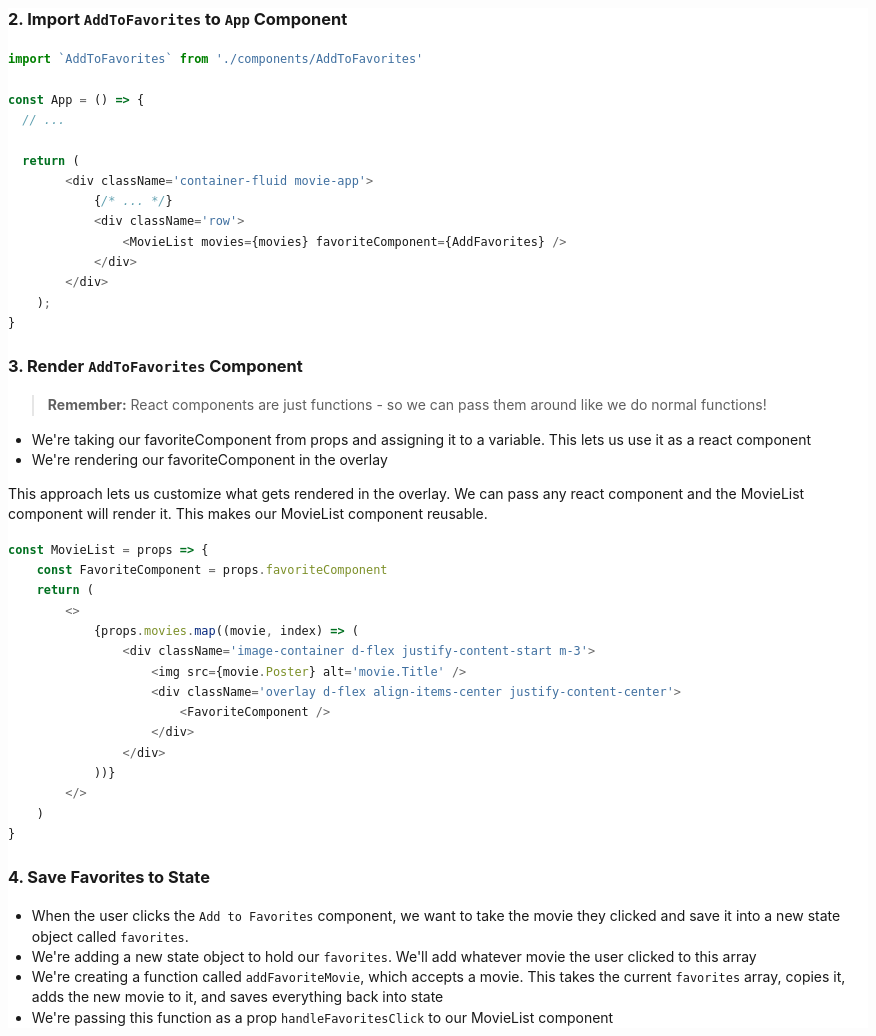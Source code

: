 ### 2. Import `AddToFavorites` to `App` Component

```js
import `AddToFavorites` from './components/AddToFavorites'

const App = () => {
  // ...

  return (
		<div className='container-fluid movie-app'>
			{/* ... */}
			<div className='row'>
				<MovieList movies={movies} favoriteComponent={AddFavorites} />
			</div>
		</div>
	);
}
```

### 3. Render `AddToFavorites` Component

> **Remember:** React components are just functions - so we can pass them around like we do normal functions!

- We're taking our favoriteComponent from props and assigning it to a variable. This lets us use it as a react component
- We're rendering our favoriteComponent in the overlay

This approach lets us customize what gets rendered in the overlay. We can pass any react component and the MovieList component will render it. This makes our MovieList component reusable.

```js
const MovieList = props => {
	const FavoriteComponent = props.favoriteComponent
	return (
		<>
			{props.movies.map((movie, index) => (
				<div className='image-container d-flex justify-content-start m-3'>
					<img src={movie.Poster} alt='movie.Title' />
					<div className='overlay d-flex align-items-center justify-content-center'>
						<FavoriteComponent />
					</div>
				</div>
			))}
		</>
	)
}
```

### 4. Save Favorites to State

- When the user clicks the `Add to Favorites` component, we want to take the movie they clicked and save it into a new state object called `favorites`.
- We're adding a new state object to hold our `favorites`. We'll add whatever movie the user clicked to this array
- We're creating a function called `addFavoriteMovie`, which accepts a movie. This takes the current `favorites` array, copies it, adds the new movie to it, and saves everything back into state
- We're passing this function as a prop `handleFavoritesClick` to our MovieList component

